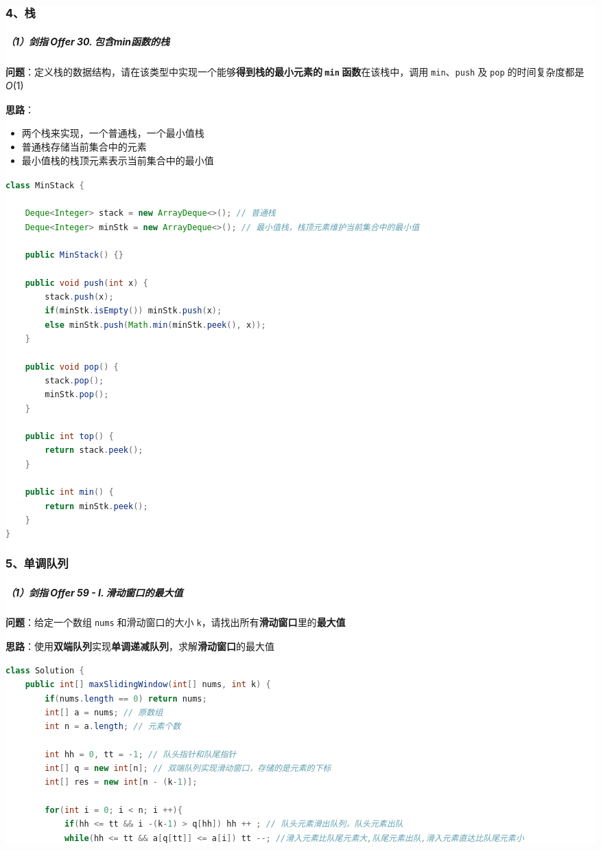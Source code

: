 

### 4、栈

##### （1）剑指 Offer 30. 包含min函数的栈

**问题**：定义栈的数据结构，请在该类型中实现一个能够**得到栈的最小元素的 `min` 函数**在该栈中，调用 `min`、`push` 及 `pop` 的时间复杂度都是 $O(1)$ 

**思路**：

- 两个栈来实现，一个普通栈，一个最小值栈
- 普通栈存储当前集合中的元素
- 最小值栈的栈顶元素表示当前集合中的最小值

```java
class MinStack {

    Deque<Integer> stack = new ArrayDeque<>(); // 普通栈
    Deque<Integer> minStk = new ArrayDeque<>(); // 最小值栈，栈顶元素维护当前集合中的最小值

    public MinStack() {}
    
    public void push(int x) {
        stack.push(x);
        if(minStk.isEmpty()) minStk.push(x);
        else minStk.push(Math.min(minStk.peek(), x));
    }
    
    public void pop() {
        stack.pop();
        minStk.pop();
    }
    
    public int top() {
        return stack.peek();
    }
    
    public int min() {
        return minStk.peek();
    }
}
```



### 5、单调队列

##### （1）剑指 Offer 59 - I. 滑动窗口的最大值

**问题**：给定一个数组 `nums` 和滑动窗口的大小 `k`，请找出所有**滑动窗口**里的**最大值**

**思路**：使用**双端队列**实现**单调递减队列**，求解**滑动窗口**的最大值

```java
class Solution {
    public int[] maxSlidingWindow(int[] nums, int k) {
        if(nums.length == 0) return nums;
        int[] a = nums; // 原数组
        int n = a.length; // 元素个数

        int hh = 0, tt = -1; // 队头指针和队尾指针
        int[] q = new int[n]; // 双端队列实现滑动窗口，存储的是元素的下标
        int[] res = new int[n - (k-1)];

        for(int i = 0; i < n; i ++){
            if(hh <= tt && i -(k-1) > q[hh]) hh ++ ; // 队头元素滑出队列，队头元素出队
            while(hh <= tt && a[q[tt]] <= a[i]) tt --; //滑入元素比队尾元素大,队尾元素出队,滑入元素直达比队尾元素小

```